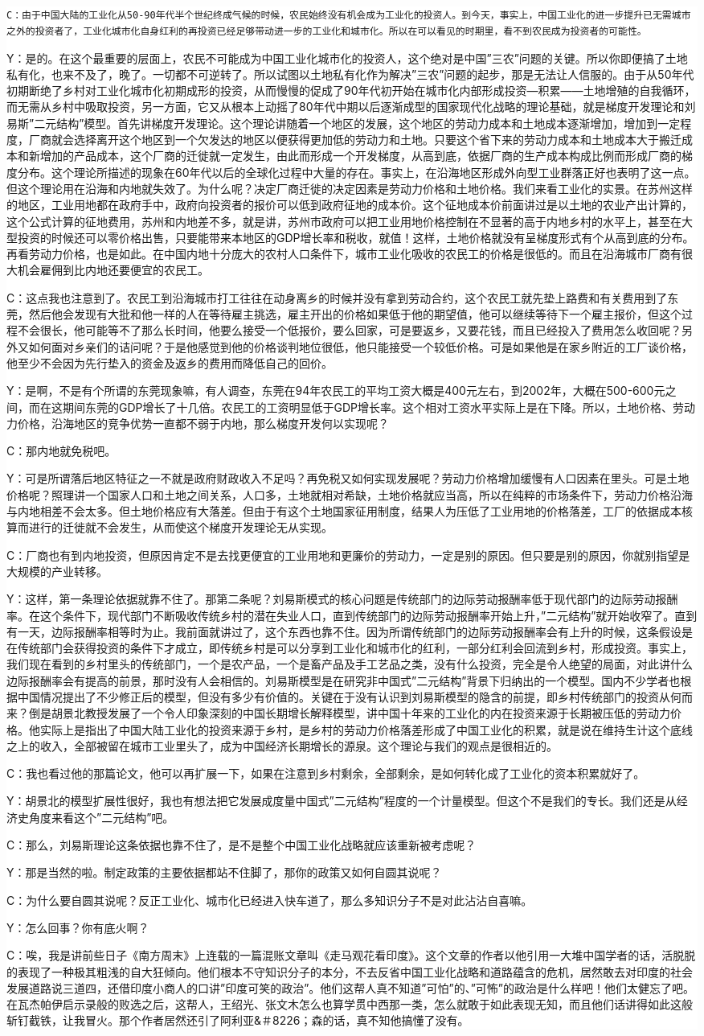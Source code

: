     C：由于中国大陆的工业化从50-90年代半个世纪终成气候的时候，农民始终没有机会成为工业化的投资人。到今天，事实上，中国工业化的进一步提升已无需城市之外的投资者了，工业化城市化自身红利的再投资已经足够带动进一步的工业化和城市化。所以在可以看见的时期里，看不到农民成为投资者的可能性。
   </p>
   <p>
    Y：是的。在这个最重要的层面上，农民不可能成为中国工业化城市化的投资人，这个绝对是中国”三农”问题的关键。所以你即便搞了土地私有化，也来不及了，晚了。一切都不可逆转了。所以试图以土地私有化作为解决”三农”问题的起步，那是无法让人信服的。由于从50年代初期断绝了乡村对工业化城市化初期成形的投资，从而慢慢的促成了90年代初开始在城市化内部形成投资—积累——土地增殖的自我循环，而无需从乡村中吸取投资，另一方面，它又从根本上动摇了80年代中期以后逐渐成型的国家现代化战略的理论基础，就是梯度开发理论和刘易斯”二元结构”模型。首先讲梯度开发理论。这个理论讲随着一个地区的发展，这个地区的劳动力成本和土地成本逐渐增加，增加到一定程度，厂商就会选择离开这个地区到一个欠发达的地区以便获得更加低的劳动力和土地。只要这个省下来的劳动力成本和土地成本大于搬迁成本和新增加的产品成本，这个厂商的迁徙就一定发生，由此而形成一个开发梯度，从高到底，依据厂商的生产成本构成比例而形成厂商的梯度分布。这个理论所描述的现象在60年代以后的全球化过程中大量的存在。事实上，在沿海地区形成外向型工业群落正好也表明了这一点。但这个理论用在沿海和内地就失效了。为什么呢？决定厂商迁徙的决定因素是劳动力价格和土地价格。我们来看工业化的实景。在苏州这样的地区，工业用地都在政府手中，政府向投资者的报价可以低到政府征地的成本价。这个征地成本价前面讲过是以土地的农业产出计算的，这个公式计算的征地费用，苏州和内地差不多，就是讲，苏州市政府可以把工业用地价格控制在不显著的高于内地乡村的水平上，甚至在大型投资的时候还可以零价格出售，只要能带来本地区的GDP增长率和税收，就值！这样，土地价格就没有呈梯度形式有个从高到底的分布。再看劳动力价格，也是如此。在中国内地十分庞大的农村人口条件下，城市工业化吸收的农民工的价格是很低的。而且在沿海城市厂商有很大机会雇佣到比内地还要便宜的农民工。
   </p>
   <p>
    C：这点我也注意到了。农民工到沿海城市打工往往在动身离乡的时候并没有拿到劳动合约，这个农民工就先垫上路费和有关费用到了东莞，然后他会发现有大批和他一样的人在等待雇主挑选，雇主开出的价格如果低于他的期望值，他可以继续等待下一个雇主报价，但这个过程不会很长，他可能等不了那么长时间，他要么接受一个低报价，要么回家，可是要返乡，又要花钱，而且已经投入了费用怎么收回呢？另外又如何面对乡亲们的诘问呢？于是他感觉到他的价格谈判地位很低，他只能接受一个较低价格。可是如果他是在家乡附近的工厂谈价格，他至少不会因为先行垫入的资金及返乡的费用而降低自己的回价。
   </p>
   <p>
    Y：是啊，不是有个所谓的东莞现象嘛，有人调查，东莞在94年农民工的平均工资大概是400元左右，到2002年，大概在500-600元之间，而在这期间东莞的GDP增长了十几倍。农民工的工资明显低于GDP增长率。这个相对工资水平实际上是在下降。所以，土地价格、劳动力价格，沿海地区的竞争优势一直都不弱于内地，那么梯度开发何以实现呢？
   </p>
   <p>
    C：那内地就免税吧。
   </p>
   <p>
    Y：可是所谓落后地区特征之一不就是政府财政收入不足吗？再免税又如何实现发展呢？劳动力价格增加缓慢有人口因素在里头。可是土地价格呢？照理讲一个国家人口和土地之间关系，人口多，土地就相对希缺，土地价格就应当高，所以在纯粹的市场条件下，劳动力价格沿海与内地相差不会太多。但土地价格应有大落差。但由于有这个土地国家征用制度，结果人为压低了工业用地的价格落差，工厂的依据成本核算而进行的迁徙就不会发生，从而使这个梯度开发理论无从实现。
   </p>
   <p>
    C：厂商也有到内地投资，但原因肯定不是去找更便宜的工业用地和更廉价的劳动力，一定是别的原因。但只要是别的原因，你就别指望是大规模的产业转移。
   </p>
   <p>
    Y：这样，第一条理论依据就靠不住了。那第二条呢？刘易斯模式的核心问题是传统部门的边际劳动报酬率低于现代部门的边际劳动报酬率。在这个条件下，现代部门不断吸收传统乡村的潜在失业人口，直到传统部门的边际劳动报酬率开始上升，”二元结构”就开始收窄了。直到有一天，边际报酬率相等时为止。我前面就讲过了，这个东西也靠不住。因为所谓传统部门的边际劳动报酬率会有上升的时候，这条假设是在传统部门会获得投资的条件下才成立，即传统乡村是可以分享到工业化和城市化的红利，一部分红利会回流到乡村，形成投资。事实上，我们现在看到的乡村里头的传统部门，一个是农产品，一个是畜产品及手工艺品之类，没有什么投资，完全是令人绝望的局面，对此讲什么边际报酬率会有提高的前景，那时没有人会相信的。刘易斯模型是在研究非中国式”二元结构”背景下归纳出的一个模型。国内不少学者也根据中国情况提出了不少修正后的模型，但没有多少有价值的。关键在于没有认识到刘易斯模型的隐含的前提，即乡村传统部门的投资从何而来？倒是胡景北教授发展了一个令人印象深刻的中国长期增长解释模型，讲中国十年来的工业化的内在投资来源于长期被压低的劳动力价格。他实际上是指出了中国大陆工业化的投资来源于乡村，是乡村的劳动力价格落差形成了中国工业化的积累，就是说在维持生计这个底线之上的收入，全部被留在城市工业里头了，成为中国经济长期增长的源泉。这个理论与我们的观点是很相近的。
   </p>
   <p>
    C：我也看过他的那篇论文，他可以再扩展一下，如果在注意到乡村剩余，全部剩余，是如何转化成了工业化的资本积累就好了。
   </p>
   <p>
    Y：胡景北的模型扩展性很好，我也有想法把它发展成度量中国式”二元结构”程度的一个计量模型。但这个不是我们的专长。我们还是从经济史角度来看这个”二元结构”吧。
   </p>
   <p>
    C：那么，刘易斯理论这条依据也靠不住了，是不是整个中国工业化战略就应该重新被考虑呢？
   </p>
   <p>
    Y：那是当然的啦。制定政策的主要依据都站不住脚了，那你的政策又如何自圆其说呢？
   </p>
   <p>
    C：为什么要自圆其说呢？反正工业化、城市化已经进入快车道了，那么多知识分子不是对此沾沾自喜嘛。
   </p>
   <p>
    Y：怎么回事？你有底火啊？
   </p>
   <p>
    C：唉，我是讲前些日子《南方周末》上连载的一篇混账文章叫《走马观花看印度》。这个文章的作者以他引用一大堆中国学者的话，活脱脱的表现了一种极其粗浅的自大狂倾向。他们根本不守知识分子的本分，不去反省中国工业化战略和道路蕴含的危机，居然敢去对印度的社会发展道路说三道四，还借印度小商人的口讲”印度可笑的政治”。他们这帮人真不知道”可怕”的、”可怖”的政治是什么样吧！他们太健忘了吧。在瓦杰帕伊启示录般的败选之后，这帮人，王绍光、张文木怎么也算学贯中西那一类，怎么就敢于如此表现无知，而且他们话讲得如此这般斩钉截铁，让我冒火。那个作者居然还引了阿利亚&amp;＃8226；森的话，真不知他搞懂了没有。